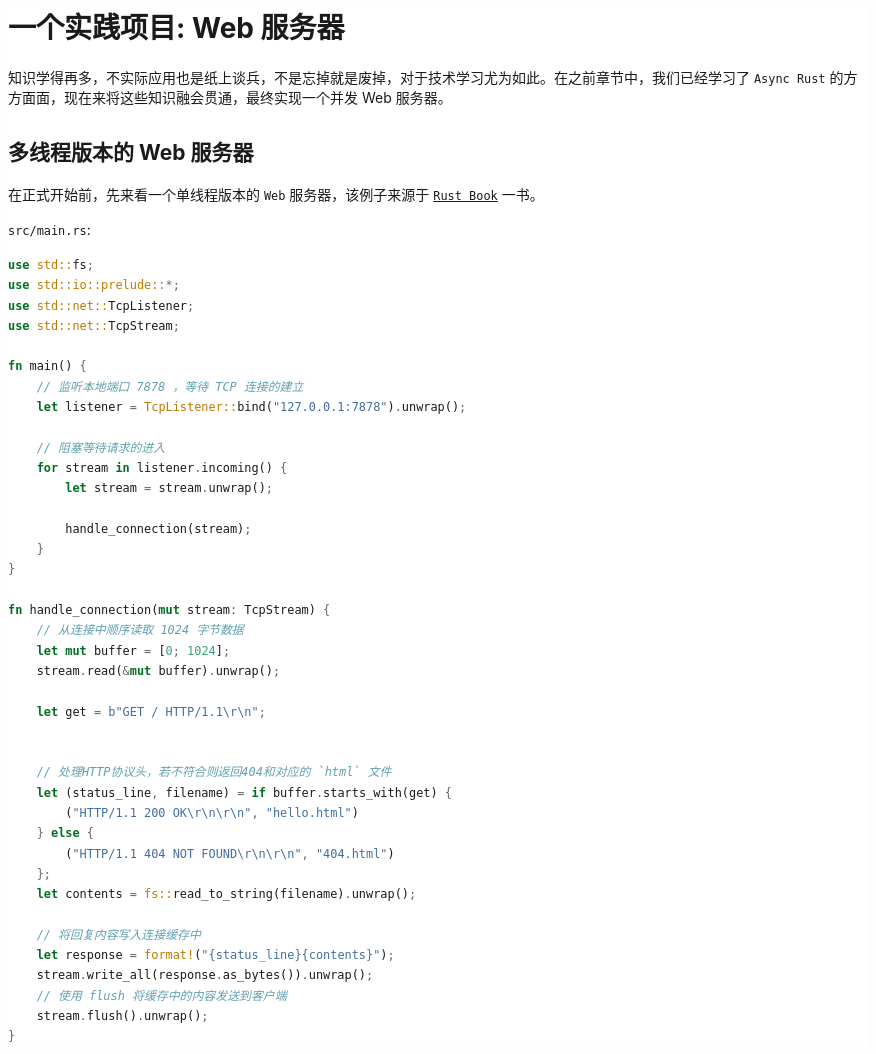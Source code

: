 # 一个实践项目: Web 服务器

知识学得再多，不实际应用也是纸上谈兵，不是忘掉就是废掉，对于技术学习尤为如此。在之前章节中，我们已经学习了 `Async Rust` 的方方面面，现在来将这些知识融会贯通，最终实现一个并发 Web 服务器。

## 多线程版本的 Web 服务器

在正式开始前，先来看一个单线程版本的 `Web` 服务器，该例子来源于 [`Rust Book`](https://doc.rust-lang.org/book/ch20-01-single-threaded.html) 一书。

`src/main.rs`:

```rust
use std::fs;
use std::io::prelude::*;
use std::net::TcpListener;
use std::net::TcpStream;

fn main() {
    // 监听本地端口 7878 ，等待 TCP 连接的建立
    let listener = TcpListener::bind("127.0.0.1:7878").unwrap();

    // 阻塞等待请求的进入
    for stream in listener.incoming() {
        let stream = stream.unwrap();

        handle_connection(stream);
    }
}

fn handle_connection(mut stream: TcpStream) {
    // 从连接中顺序读取 1024 字节数据
    let mut buffer = [0; 1024];
    stream.read(&mut buffer).unwrap();

    let get = b"GET / HTTP/1.1\r\n";


    // 处理HTTP协议头，若不符合则返回404和对应的 `html` 文件
    let (status_line, filename) = if buffer.starts_with(get) {
        ("HTTP/1.1 200 OK\r\n\r\n", "hello.html")
    } else {
        ("HTTP/1.1 404 NOT FOUND\r\n\r\n", "404.html")
    };
    let contents = fs::read_to_string(filename).unwrap();

    // 将回复内容写入连接缓存中
    let response = format!("{status_line}{contents}");
    stream.write_all(response.as_bytes()).unwrap();
    // 使用 flush 将缓存中的内容发送到客户端
    stream.flush().unwrap();
}
```
